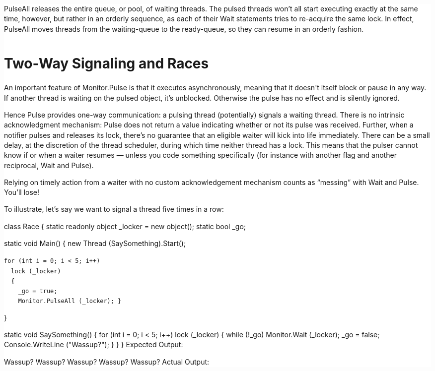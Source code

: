 PulseAll releases the entire queue, or pool, of waiting threads. The pulsed threads won’t all start executing exactly at the same time, however, but rather in an orderly sequence, as each of their Wait statements tries to re-acquire the same lock. In effect, PulseAll moves threads from the waiting-queue to the ready-queue, so they can resume in an orderly fashion.

# Two-Way Signaling and Races
An important feature of Monitor.Pulse is that it executes asynchronously, meaning that it doesn't itself block or pause in any way. If another thread is waiting on the pulsed object, it’s unblocked. Otherwise the pulse has no effect and is silently ignored.

Hence Pulse provides one-way communication: a pulsing thread (potentially) signals a waiting thread. There is no intrinsic acknowledgment mechanism: Pulse does not return a value indicating whether or not its pulse was received. Further, when a notifier pulses and releases its lock, there’s no guarantee that an eligible waiter will kick into life immediately. There can be a small delay, at the discretion of the thread scheduler, during which time neither thread has a lock. This means that the pulser cannot know if or when a waiter resumes — unless you code something specifically (for instance with another flag and another reciprocal, Wait and Pulse).

Relying on timely action from a waiter with no custom acknowledgement mechanism counts as “messing” with Wait and Pulse. You’ll lose!

To illustrate, let’s say we want to signal a thread five times in a row:

class Race
{
  static readonly object _locker = new object();
  static bool _go;
 
  static void Main()
  {
    new Thread (SaySomething).Start();
 
    for (int i = 0; i < 5; i++)
      lock (_locker) 
      {
        _go = true;
        Monitor.PulseAll (_locker); }
  }
 
  static void SaySomething()
  {
    for (int i = 0; i < 5; i++)
      lock (_locker)
      {
        while (!_go) Monitor.Wait (_locker);
        _go = false;
        Console.WriteLine ("Wassup?");
      }
  }
}
Expected Output:

Wassup?
Wassup?
Wassup?
Wassup?
Wassup?
Actual Output:
